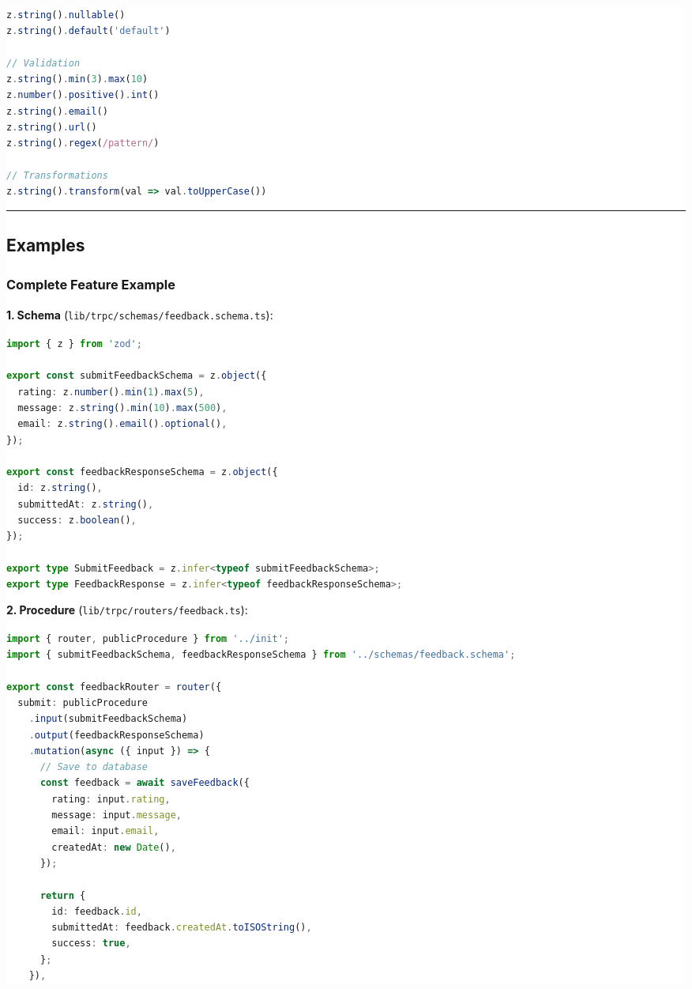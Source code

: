 ```typescript
z.string().nullable()
z.string().default('default')

// Validation
z.string().min(3).max(10)
z.number().positive().int()
z.string().email()
z.string().url()
z.string().regex(/pattern/)

// Transformations
z.string().transform(val => val.toUpperCase())
```

---

## Examples

### Complete Feature Example

**1. Schema** (`lib/trpc/schemas/feedback.schema.ts`):
```typescript
import { z } from 'zod';

export const submitFeedbackSchema = z.object({
  rating: z.number().min(1).max(5),
  message: z.string().min(10).max(500),
  email: z.string().email().optional(),
});

export const feedbackResponseSchema = z.object({
  id: z.string(),
  submittedAt: z.string(),
  success: z.boolean(),
});

export type SubmitFeedback = z.infer<typeof submitFeedbackSchema>;
export type FeedbackResponse = z.infer<typeof feedbackResponseSchema>;
```

**2. Procedure** (`lib/trpc/routers/feedback.ts`):
```typescript
import { router, publicProcedure } from '../init';
import { submitFeedbackSchema, feedbackResponseSchema } from '../schemas/feedback.schema';

export const feedbackRouter = router({
  submit: publicProcedure
    .input(submitFeedbackSchema)
    .output(feedbackResponseSchema)
    .mutation(async ({ input }) => {
      // Save to database
      const feedback = await saveFeedback({
        rating: input.rating,
        message: input.message,
        email: input.email,
        createdAt: new Date(),
      });

      return {
        id: feedback.id,
        submittedAt: feedback.createdAt.toISOString(),
        success: true,
      };
    }),
```